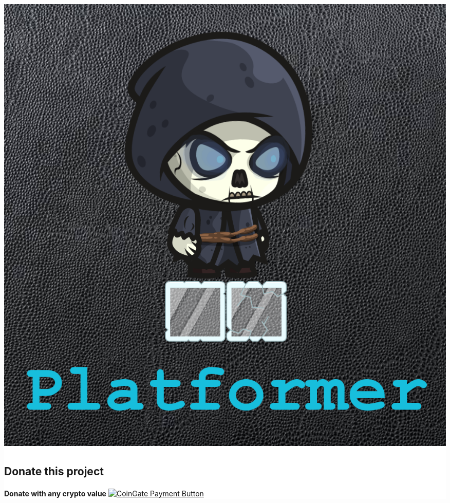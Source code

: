![Platformer](https://github.com/zlatnaspirala/visual-ts/blob/master/nonproject-files/platformer-typescript.png)


## Donate this project ##

<b>Donate with any crypto value</b>
<a href="https://coingate.com/pay/visual-ts-game-engine" rel="noopener noreferrer nofollow" target="_blank"><img alt="CoinGate Payment Button" src="https://static.coingate.com/images/buttons/4.png" /></a>
